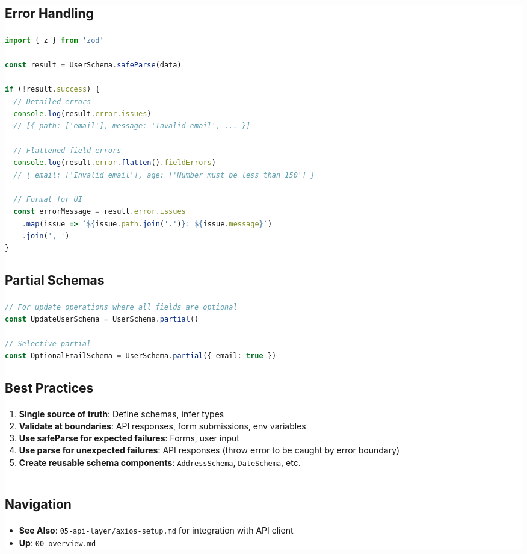## Error Handling

```typescript
import { z } from 'zod'

const result = UserSchema.safeParse(data)

if (!result.success) {
  // Detailed errors
  console.log(result.error.issues)
  // [{ path: ['email'], message: 'Invalid email', ... }]

  // Flattened field errors
  console.log(result.error.flatten().fieldErrors)
  // { email: ['Invalid email'], age: ['Number must be less than 150'] }

  // Format for UI
  const errorMessage = result.error.issues
    .map(issue => `${issue.path.join('.')}: ${issue.message}`)
    .join(', ')
}
```

## Partial Schemas

```typescript
// For update operations where all fields are optional
const UpdateUserSchema = UserSchema.partial()

// Selective partial
const OptionalEmailSchema = UserSchema.partial({ email: true })
```

## Best Practices

1. **Single source of truth**: Define schemas, infer types
2. **Validate at boundaries**: API responses, form submissions, env variables
3. **Use safeParse for expected failures**: Forms, user input
4. **Use parse for unexpected failures**: API responses (throw error to be caught by error boundary)
5. **Create reusable schema components**: `AddressSchema`, `DateSchema`, etc.

---

## Navigation

- **See Also**: `05-api-layer/axios-setup.md` for integration with API client
- **Up**: `00-overview.md`
